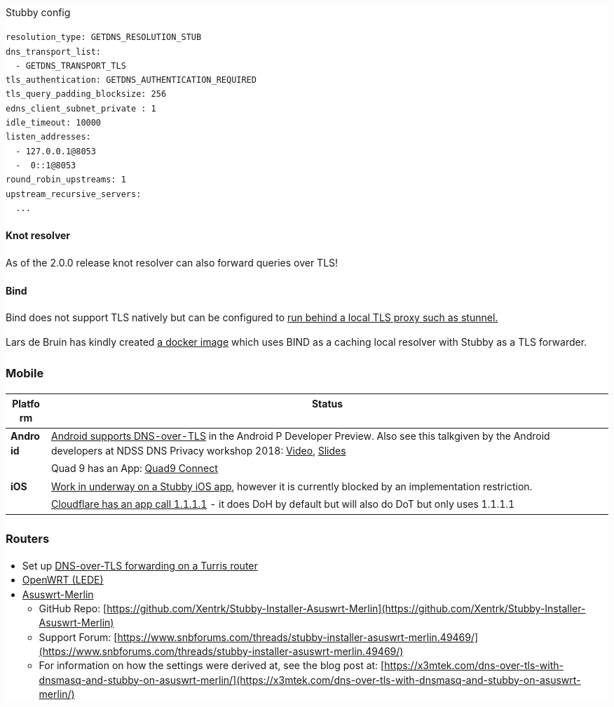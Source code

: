 Stubby config

```
resolution_type: GETDNS_RESOLUTION_STUB
dns_transport_list:
  - GETDNS_TRANSPORT_TLS
tls_authentication: GETDNS_AUTHENTICATION_REQUIRED
tls_query_padding_blocksize: 256
edns_client_subnet_private : 1
idle_timeout: 10000
listen_addresses:
  - 127.0.0.1@8053
  -  0::1@8053
round_robin_upstreams: 1
upstream_recursive_servers:
  ...
```

#### Knot resolver

As of the 2.0.0 release knot resolver can also forward queries over TLS!

#### Bind

Bind does not support TLS natively but can be configured to [run behind a local TLS proxy such as stunnel.](https://kb.isc.org/article/AA-01386/0/DNS-over-TLS.html)

Lars de Bruin has kindly created [a docker image](https://github.com/HyperDevil/docker-bind) which uses BIND as a caching local resolver with Stubby as a TLS forwarder.

### Mobile

| Platform | Status |
| --- | --- |
| **Android** | [Android supports DNS-over-TLS](https://android-developers.googleblog.com/2018/04/dns-over-tls-support-in-android-p.html) in the Android P Developer Preview. Also see this talkgiven by the Android developers at NDSS DNS Privacy workshop 2018: [Video](https://www.youtube.com/watch?v=9xO6kSgvtOQ&index=3&list=PL5i3urU7m33XR1GtR0UZWi4fdX01W2bOZ), [Slides](https://drive.google.com/open?id=0B7vYCtlP8e6KQ3RIYm40ZElzVHZJY0duYkZ4VUs4aFFGVzNF) |
|  | Quad 9 has an App: [Quad9 Connect](https://www.quad9.com/quad9-connect-on-google-play/) |
| **iOS** | [Work in underway on a Stubby iOS app](https://dnsdisco.com/iOS-dns-proxy-post.html), however it is currently blocked by an implementation restriction. |
|  | [Cloudflare has an app call 1.1.1.1](https://itunes.apple.com/us/app/1-1-1-1-faster-internet/id1423538627) - it does DoH by default but will also do DoT but only uses 1.1.1.1 |

### Routers

-   Set up [DNS-over-TLS forwarding on a Turris router](https://doc.turris.cz/doc/en/public/dns_knot_misc)
-   [OpenWRT (LEDE)](https://blog.cloudflare.com/dns-over-tls-for-openwrt/) 
-   [Asuswrt-Merlin](https://www.snbforums.com/threads/fork-asuswrt-merlin-374-43-lts-releases-v36ea.18914/page-398#post-426091)
    -   GitHub Repo: [https://github.com/Xentrk/Stubby-Installer-Asuswrt-Merlin](https://github.com/Xentrk/Stubby-Installer-Asuswrt-Merlin)
    -   Support Forum: [https://www.snbforums.com/threads/stubby-installer-asuswrt-merlin.49469/](https://www.snbforums.com/threads/stubby-installer-asuswrt-merlin.49469/)
    -   For information on how the settings were derived at, see the blog post at: [https://x3mtek.com/dns-over-tls-with-dnsmasq-and-stubby-on-asuswrt-merlin/](https://x3mtek.com/dns-over-tls-with-dnsmasq-and-stubby-on-asuswrt-merlin/)
